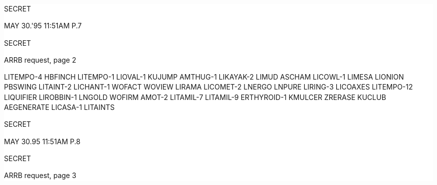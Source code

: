 SECRET

MAY 30.'95 11:51AM P.7

SECRET

ARRB request, page 2

LITEMPO-4
HBFINCH
LITEMPO-1
LIOVAL-1
KUJUMP
AMTHUG-1
LIKAYAK-2
LIMUD
ASCHAM
LICOWL-1
LIMESA
LIONION
PBSWING
LITAINT-2
LICHANT-1
WOFACT
WOVIEW
LIRAMA
LICOMET-2
LNERGO
LNPURE
LIRING-3
LICOAXES
LITEMPO-12
LIQUIFIER
LIROBBIN-1
LNGOLD
WOFIRM
AMOT-2
LITAMIL-7
LITAMIL-9
ERTHYROID-1
KMULCER
ZRERASE
KUCLUB
AEGENERATE
LICASA-1
LITAINTS

SECRET

MAY 30.95 11:51AM P.8

SECRET

ARRB request, page 3
